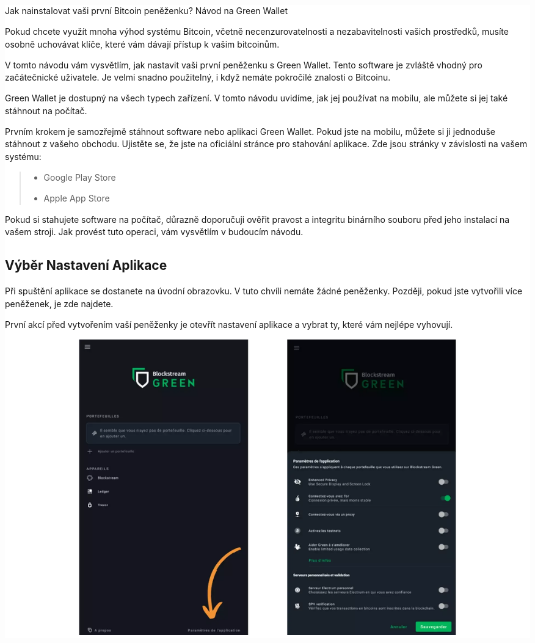 Jak nainstalovat vaši první Bitcoin peněženku? Návod na Green Wallet

Pokud chcete využít mnoha výhod systému Bitcoin, včetně necenzurovatelnosti a nezabavitelnosti vašich prostředků, musíte osobně uchovávat klíče, které vám dávají přístup k vašim bitcoinům.

V tomto návodu vám vysvětlím, jak nastavit vaši první peněženku s Green Wallet. Tento software je zvláště vhodný pro začátečnické uživatele. Je velmi snadno použitelný, i když nemáte pokročilé znalosti o Bitcoinu.

Green Wallet je dostupný na všech typech zařízení. V tomto návodu uvidíme, jak jej používat na mobilu, ale můžete si jej také stáhnout na počítač.

Prvním krokem je samozřejmě stáhnout software nebo aplikaci Green Wallet. Pokud jste na mobilu, můžete si ji jednoduše stáhnout z vašeho obchodu. Ujistěte se, že jste na oficiální stránce pro stahování aplikace. Zde jsou stránky v závislosti na vašem systému:

> - Google Play Store
>
> - Apple App Store

Pokud si stahujete software na počítač, důrazně doporučuji ověřit pravost a integritu binárního souboru před jeho instalací na vašem stroji. Jak provést tuto operaci, vám vysvětlím v budoucím návodu.

## Výběr Nastavení Aplikace

Při spuštění aplikace se dostanete na úvodní obrazovku. V tuto chvíli nemáte žádné peněženky. Později, pokud jste vytvořili více peněženek, je zde najdete.

První akcí před vytvořením vaší peněženky je otevřít nastavení aplikace a vybrat ty, které vám nejlépe vyhovují.

![obrázek](assets/1.webp)
